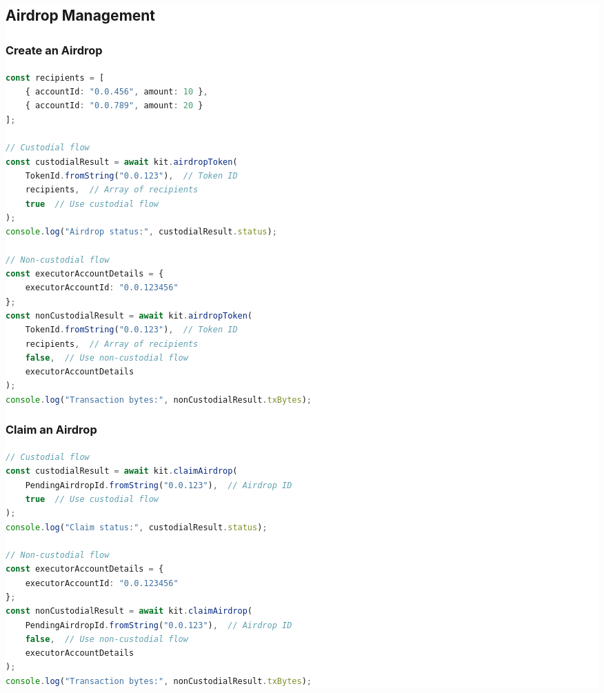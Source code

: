 ## Airdrop Management

### Create an Airdrop

```ts
const recipients = [
    { accountId: "0.0.456", amount: 10 },
    { accountId: "0.0.789", amount: 20 }
];

// Custodial flow
const custodialResult = await kit.airdropToken(
    TokenId.fromString("0.0.123"),  // Token ID
    recipients,  // Array of recipients
    true  // Use custodial flow
);
console.log("Airdrop status:", custodialResult.status);

// Non-custodial flow
const executorAccountDetails = {
    executorAccountId: "0.0.123456"
};
const nonCustodialResult = await kit.airdropToken(
    TokenId.fromString("0.0.123"),  // Token ID
    recipients,  // Array of recipients
    false,  // Use non-custodial flow
    executorAccountDetails
);
console.log("Transaction bytes:", nonCustodialResult.txBytes);
```

### Claim an Airdrop

```ts
// Custodial flow
const custodialResult = await kit.claimAirdrop(
    PendingAirdropId.fromString("0.0.123"),  // Airdrop ID
    true  // Use custodial flow
);
console.log("Claim status:", custodialResult.status);

// Non-custodial flow
const executorAccountDetails = {
    executorAccountId: "0.0.123456"
};
const nonCustodialResult = await kit.claimAirdrop(
    PendingAirdropId.fromString("0.0.123"),  // Airdrop ID
    false,  // Use non-custodial flow
    executorAccountDetails
);
console.log("Transaction bytes:", nonCustodialResult.txBytes);
```

